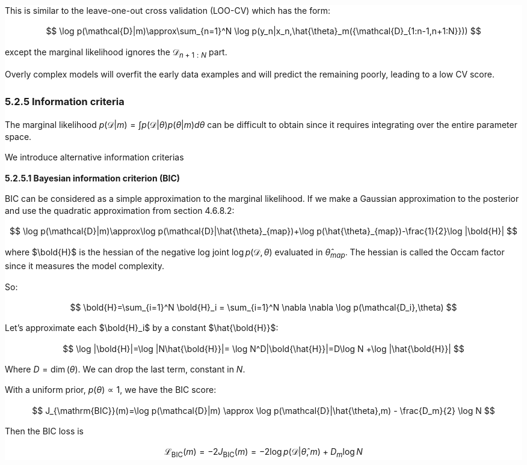 This is similar to the leave-one-out cross validation (LOO-CV) which has the form:

$$
\log p(\mathcal{D}|m)\approx\sum_{n=1}^N \log p(y_n|x_n,\hat{\theta}_m({\mathcal{D}_{1:n-1,n+1:N}}))
$$

except the marginal likelihood ignores the $\mathcal{D}_{n+1:N}$ part.

Overly complex models will overfit the early data examples and will predict the remaining poorly, leading to a low CV score.

### 5.2.5 Information criteria

The marginal likelihood $p(\mathcal{D}|m) = \int p(\mathcal{D}|\theta)p(\theta|m)d\theta$ can be difficult to obtain since it requires integrating over the entire parameter space.

We introduce alternative information criterias

**5.2.5.1 Bayesian information criterion (BIC)**

BIC can be considered as a simple approximation to the marginal likelihood. If we make a Gaussian approximation to the posterior and use the quadratic approximation from section 4.6.8.2:

$$
\log p(\mathcal{D}|m)\approx\log p(\mathcal{D}|\hat{\theta}_{map})+\log p(\hat{\theta}_{map})-\frac{1}{2}\log |\bold{H}|
$$

where $\bold{H}$ is the hessian of the negative log joint $\log p(\mathcal{D},\theta)$ evaluated in $\hat{\theta}_{map}$. The hessian is called the Occam factor since it measures the model complexity.

So:

$$
\bold{H}=\sum_{i=1}^N \bold{H}_i = \sum_{i=1}^N \nabla \nabla \log p(\mathcal{D_i},\theta)
$$

Let’s approximate each $\bold{H}_i$ by a constant $\hat{\bold{H}}$:

$$
\log |\bold{H}|=\log |N\hat{\bold{H}}|= \log N^D|\bold{\hat{H}}|=D\log N +\log |\hat{\bold{H}}|
$$

Where $D=\dim(\theta)$. We can drop the last term, constant in $N$.

With a uniform prior, $p(\theta) \propto 1$, we have the BIC score:

$$
J_{\mathrm{BIC}}(m)=\log p(\mathcal{D}|m) \approx \log p(\mathcal{D}|\hat{\theta},m) - \frac{D_m}{2} \log N
$$

Then the BIC loss is

$$
\mathcal{L}_{\mathrm{BIC}}(m)=-2 J_{\mathrm{BIC}}(m)=-2\log p(\mathcal{D}|\hat{\theta},m)+D_m \log N
$$
